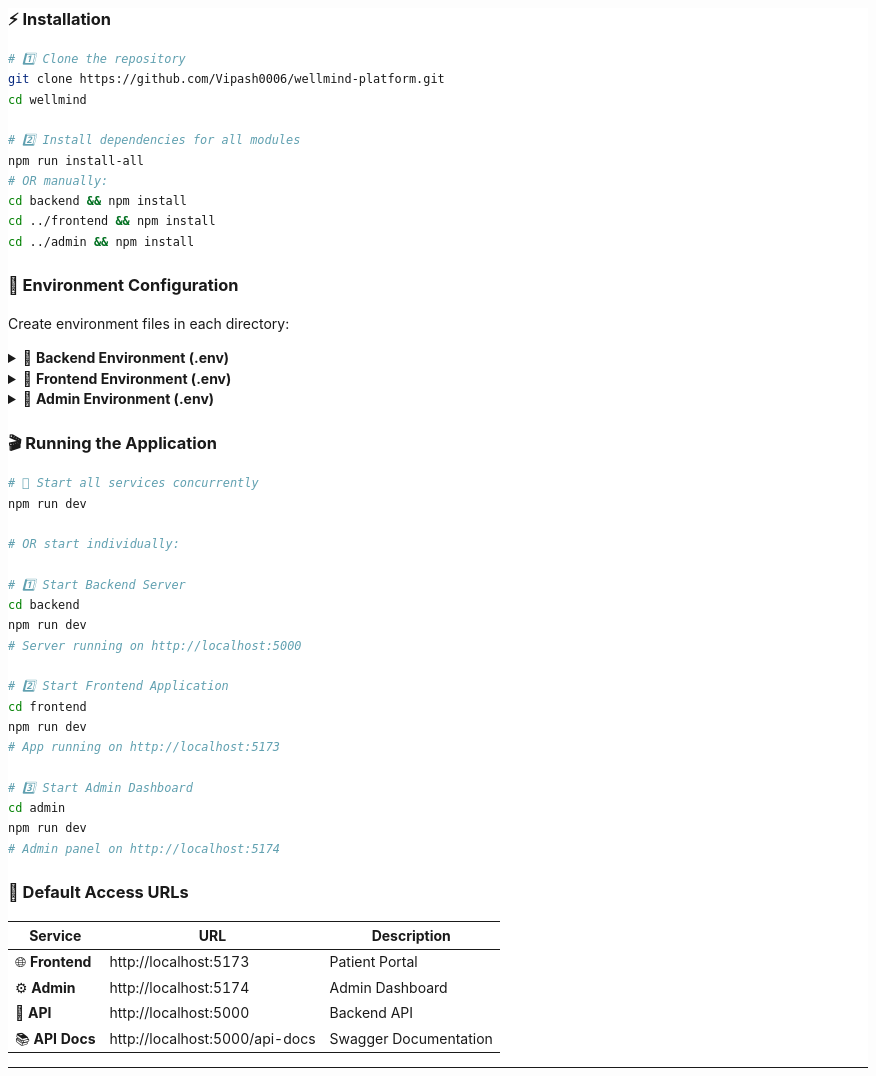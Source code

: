 ### ⚡ Installation

```bash
# 1️⃣ Clone the repository
git clone https://github.com/Vipash0006/wellmind-platform.git
cd wellmind

# 2️⃣ Install dependencies for all modules
npm run install-all
# OR manually:
cd backend && npm install
cd ../frontend && npm install  
cd ../admin && npm install
```

### 🔧 Environment Configuration

Create environment files in each directory:

<details><summary>📁 <strong>Backend Environment (.env)</strong></summary></details>

<details><summary>📁 <strong>Frontend Environment (.env)</strong></summary></details>

<details><summary>📁 <strong>Admin Environment (.env)</strong></summary></details>

### 🎬 Running the Application

```bash
# 🚀 Start all services concurrently
npm run dev

# OR start individually:

# 1️⃣ Start Backend Server
cd backend
npm run dev
# Server running on http://localhost:5000

# 2️⃣ Start Frontend Application  
cd frontend
npm run dev
# App running on http://localhost:5173

# 3️⃣ Start Admin Dashboard
cd admin  
npm run dev
# Admin panel on http://localhost:5174
```

### 🎯 Default Access URLs

| Service | URL | Description |
|---------|-----|-------------|
| 🌐 **Frontend** | http://localhost:5173 | Patient Portal |
| ⚙️ **Admin** | http://localhost:5174 | Admin Dashboard |
| 🔧 **API** | http://localhost:5000 | Backend API |
| 📚 **API Docs** | http://localhost:5000/api-docs | Swagger Documentation |

---